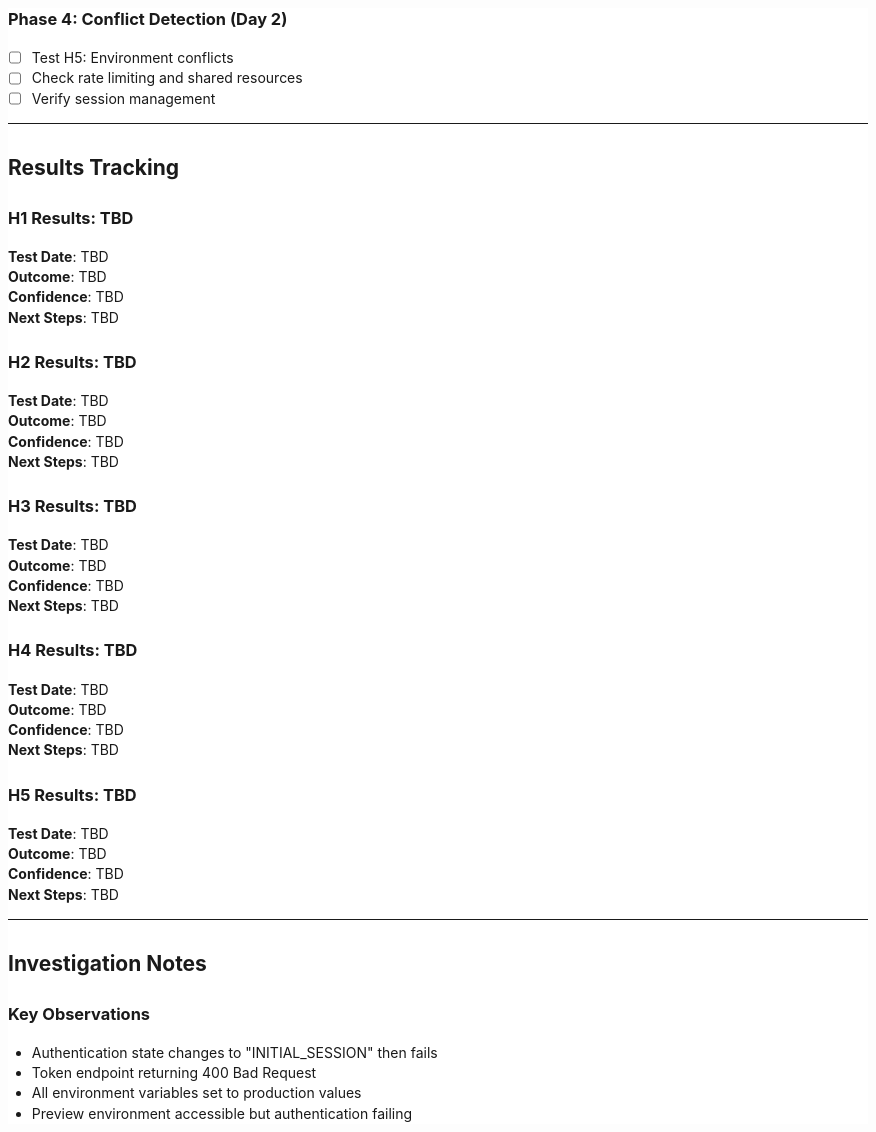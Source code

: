 ### **Phase 4: Conflict Detection (Day 2)**
- [ ] Test H5: Environment conflicts
- [ ] Check rate limiting and shared resources
- [ ] Verify session management

---

## Results Tracking

### **H1 Results**: TBD
**Test Date**: TBD  
**Outcome**: TBD  
**Confidence**: TBD  
**Next Steps**: TBD  

### **H2 Results**: TBD
**Test Date**: TBD  
**Outcome**: TBD  
**Confidence**: TBD  
**Next Steps**: TBD  

### **H3 Results**: TBD
**Test Date**: TBD  
**Outcome**: TBD  
**Confidence**: TBD  
**Next Steps**: TBD  

### **H4 Results**: TBD
**Test Date**: TBD  
**Outcome**: TBD  
**Confidence**: TBD  
**Next Steps**: TBD  

### **H5 Results**: TBD
**Test Date**: TBD  
**Outcome**: TBD  
**Confidence**: TBD  
**Next Steps**: TBD  

---

## Investigation Notes

### **Key Observations**
- Authentication state changes to "INITIAL_SESSION" then fails
- Token endpoint returning 400 Bad Request
- All environment variables set to production values
- Preview environment accessible but authentication failing
